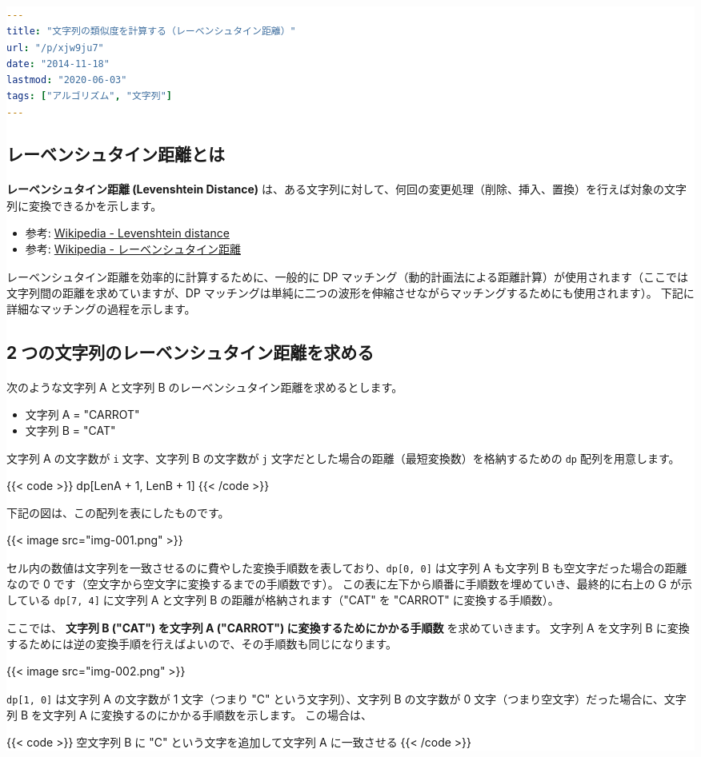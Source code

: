 ```yaml
---
title: "文字列の類似度を計算する（レーベンシュタイン距離）"
url: "/p/xjw9ju7"
date: "2014-11-18"
lastmod: "2020-06-03"
tags: ["アルゴリズム", "文字列"]
---
```


レーベンシュタイン距離とは
----

__レーベンシュタイン距離 (Levenshtein Distance)__ は、ある文字列に対して、何回の変更処理（削除、挿入、置換）を行えば対象の文字列に変換できるかを示します。

- 参考: [Wikipedia - Levenshtein distance](http://en.wikipedia.org/wiki/Levenshtein_distance)
- 参考: [Wikipedia - レーベンシュタイン距離](http://ja.wikipedia.org/wiki/%E3%83%AC%E3%83%BC%E3%83%99%E3%83%B3%E3%82%B7%E3%83%A5%E3%82%BF%E3%82%A4%E3%83%B3%E8%B7%9D%E9%9B%A2)

レーベンシュタイン距離を効率的に計算するために、一般的に DP マッチング（動的計画法による距離計算）が使用されます（ここでは文字列間の距離を求めていますが、DP マッチングは単純に二つの波形を伸縮させながらマッチングするためにも使用されます）。
下記に詳細なマッチングの過程を示します。


2 つの文字列のレーベンシュタイン距離を求める
----

次のような文字列 A と文字列 B のレーベンシュタイン距離を求めるとします。

- 文字列 A = "CARROT"
- 文字列 B = "CAT"

文字列 A の文字数が `i` 文字、文字列 B の文字数が `j` 文字だとした場合の距離（最短変換数）を格納するための `dp` 配列を用意します。

{{< code >}}
dp[LenA + 1, LenB + 1]
{{< /code >}}

下記の図は、この配列を表にしたものです。

{{< image src="img-001.png" >}}

セル内の数値は文字列を一致させるのに費やした変換手順数を表しており、`dp[0, 0]` は文字列 A も文字列 B も空文字だった場合の距離なので 0 です（空文字から空文字に変換するまでの手順数です）。
この表に左下から順番に手順数を埋めていき、最終的に右上の G が示している `dp[7, 4]` に文字列 A と文字列 B の距離が格納されます（"CAT" を "CARROT" に変換する手順数）。

ここでは、 __文字列 B ("CAT") を文字列 A ("CARROT") に変換するためにかかる手順数__ を求めていきます。
文字列 A を文字列 B に変換するためには逆の変換手順を行えばよいので、その手順数も同じになります。

{{< image src="img-002.png" >}}

`dp[1, 0]` は文字列 A の文字数が 1 文字（つまり "C" という文字列）、文字列 B の文字数が 0 文字（つまり空文字）だった場合に、文字列 B を文字列 A に変換するのにかかる手順数を示します。
この場合は、

{{< code >}}
空文字列 B に "C" という文字を追加して文字列 A に一致させる
{{< /code >}}

